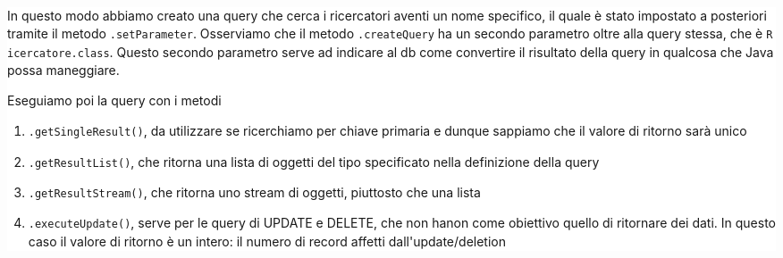 In questo modo abbiamo creato una query che cerca i ricercatori aventi un nome specifico, il quale è stato impostato a posteriori tramite il metodo `.setParameter`. Osserviamo che il metodo `.createQuery` ha un secondo parametro oltre alla query stessa, che è `Ricercatore.class`. Questo secondo parametro serve ad indicare al db come convertire il risultato della query in qualcosa che Java possa maneggiare.


Eseguiamo poi la query con i metodi

1) `.getSingleResult()`, da utilizzare se ricerchiamo per chiave primaria e dunque sappiamo che il valore di ritorno sarà unico

2) `.getResultList()`, che ritorna una lista di oggetti del tipo specificato nella definizione della query

3) `.getResultStream()`, che ritorna uno stream di oggetti, piuttosto che una lista

4) `.executeUpdate()`, serve per le query di UPDATE e DELETE, che non hanon come obiettivo quello di ritornare dei dati. In questo caso il valore di ritorno è un intero: il numero di record affetti dall'update/deletion

